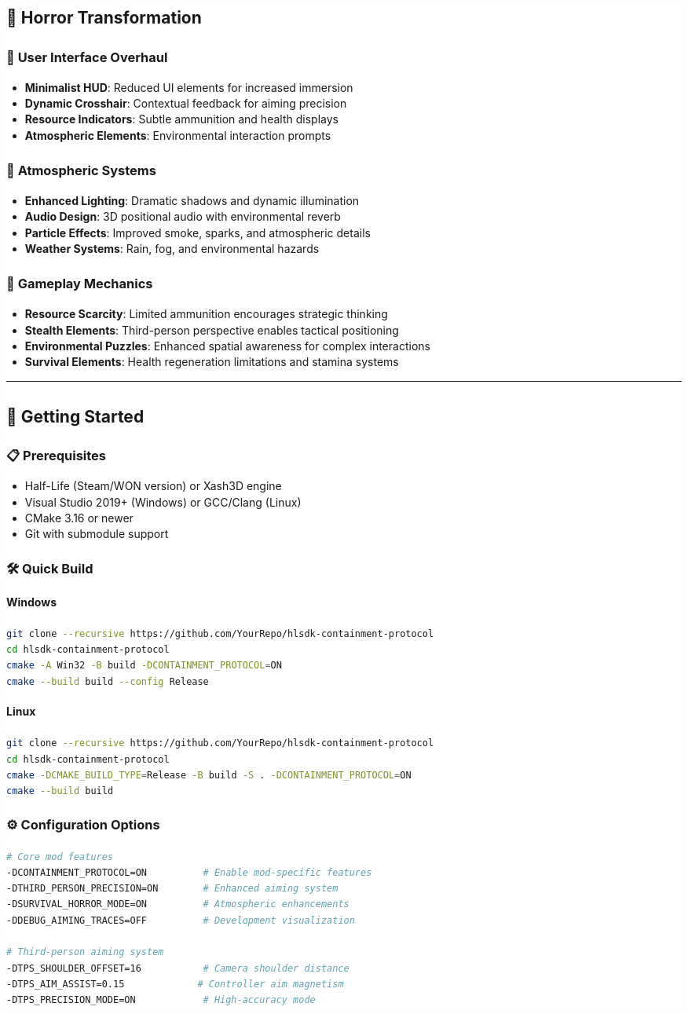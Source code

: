 
## 🎨 Horror Transformation

### 📱 **User Interface Overhaul**
- **Minimalist HUD**: Reduced UI elements for increased immersion
- **Dynamic Crosshair**: Contextual feedback for aiming precision
- **Resource Indicators**: Subtle ammunition and health displays
- **Atmospheric Elements**: Environmental interaction prompts

### 🌙 **Atmospheric Systems**
- **Enhanced Lighting**: Dramatic shadows and dynamic illumination
- **Audio Design**: 3D positional audio with environmental reverb
- **Particle Effects**: Improved smoke, sparks, and atmospheric details
- **Weather Systems**: Rain, fog, and environmental hazards

### 👹 **Gameplay Mechanics**
- **Resource Scarcity**: Limited ammunition encourages strategic thinking
- **Stealth Elements**: Third-person perspective enables tactical positioning
- **Environmental Puzzles**: Enhanced spatial awareness for complex interactions
- **Survival Elements**: Health regeneration limitations and stamina systems

---

## 🚀 Getting Started

### 📋 **Prerequisites**
- Half-Life (Steam/WON version) or Xash3D engine
- Visual Studio 2019+ (Windows) or GCC/Clang (Linux)
- CMake 3.16 or newer
- Git with submodule support

### 🛠️ **Quick Build**

#### Windows
```bash
git clone --recursive https://github.com/YourRepo/hlsdk-containment-protocol
cd hlsdk-containment-protocol
cmake -A Win32 -B build -DCONTAINMENT_PROTOCOL=ON
cmake --build build --config Release
```

#### Linux
```bash
git clone --recursive https://github.com/YourRepo/hlsdk-containment-protocol
cd hlsdk-containment-protocol
cmake -DCMAKE_BUILD_TYPE=Release -B build -S . -DCONTAINMENT_PROTOCOL=ON
cmake --build build
```

### ⚙️ **Configuration Options**
```bash
# Core mod features
-DCONTAINMENT_PROTOCOL=ON          # Enable mod-specific features
-DTHIRD_PERSON_PRECISION=ON        # Enhanced aiming system
-DSURVIVAL_HORROR_MODE=ON          # Atmospheric enhancements
-DDEBUG_AIMING_TRACES=OFF          # Development visualization

# Third-person aiming system
-DTPS_SHOULDER_OFFSET=16           # Camera shoulder distance
-DTPS_AIM_ASSIST=0.15             # Controller aim magnetism
-DTPS_PRECISION_MODE=ON            # High-accuracy mode
```
